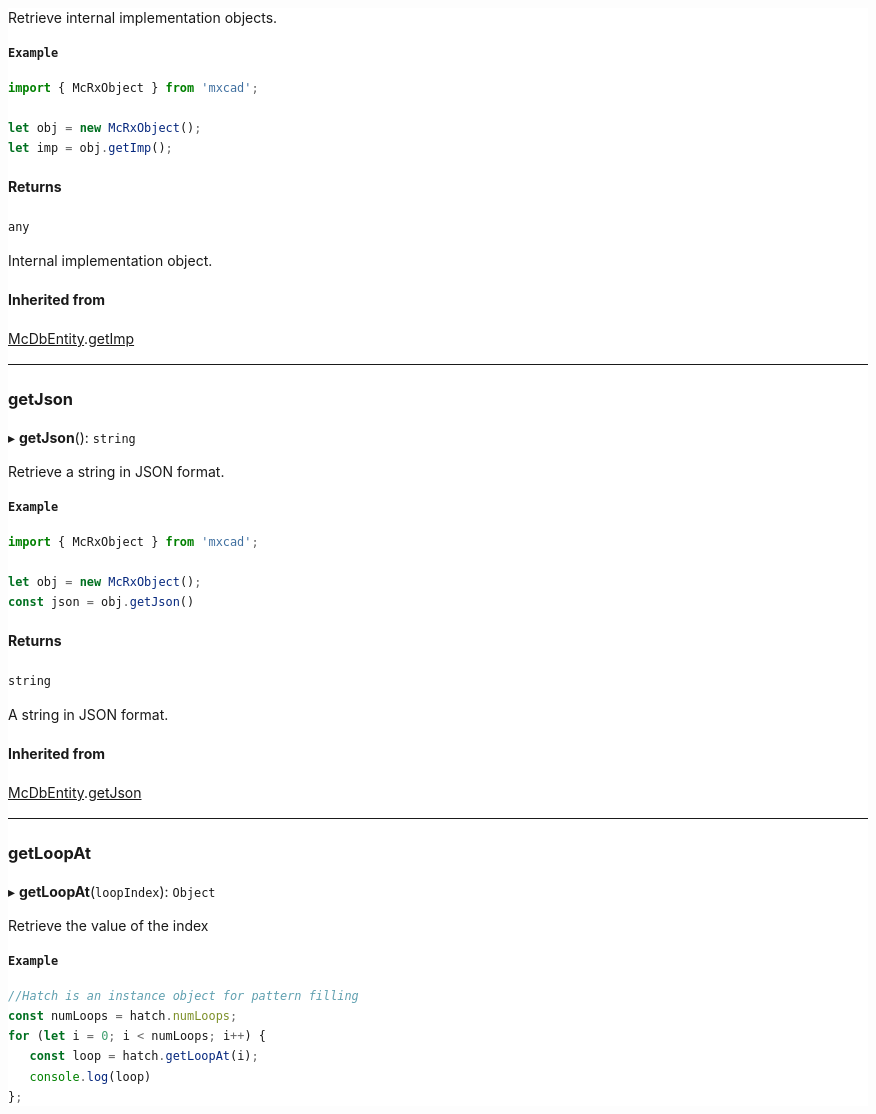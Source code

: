 Retrieve internal implementation objects.

**`Example`**

```ts
import { McRxObject } from 'mxcad';

let obj = new McRxObject();
let imp = obj.getImp();
```

#### Returns

`any`

Internal implementation object.

#### Inherited from

[McDbEntity](2d.McDbEntity.md).[getImp](2d.McDbEntity.md#getimp)

___

### getJson

▸ **getJson**(): `string`

Retrieve a string in JSON format.

**`Example`**

```ts
import { McRxObject } from 'mxcad';

let obj = new McRxObject();
const json = obj.getJson()
```

#### Returns

`string`

A string in JSON format.

#### Inherited from

[McDbEntity](2d.McDbEntity.md).[getJson](2d.McDbEntity.md#getjson)

___

### getLoopAt

▸ **getLoopAt**(`loopIndex`): `Object`

Retrieve the value of the index

**`Example`**

```ts
//Hatch is an instance object for pattern filling
const numLoops = hatch.numLoops;
for (let i = 0; i < numLoops; i++) {
   const loop = hatch.getLoopAt(i);
   console.log(loop)
};
```
